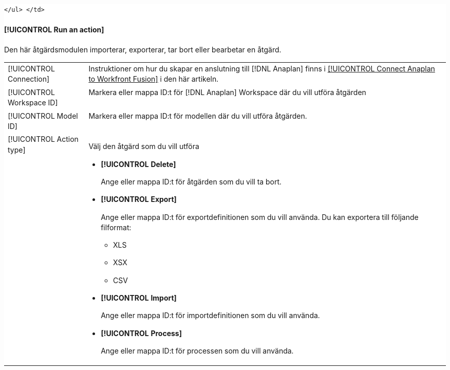     </ul> </td> 
  </tr> 
 </tbody> 
</table>

#### [!UICONTROL Run an action]

Den här åtgärdsmodulen importerar, exporterar, tar bort eller bearbetar en åtgärd.

<table style="table-layout:auto"> 
     <col/>
     <col/>
     <tbody>
      <tr>
        <td role="rowheader">[!UICONTROL Connection]</td>
        <td>Instruktioner om hur du skapar en anslutning till [!DNL Anaplan] finns i <a href="#Connect" class="MCXref xref" >[!UICONTROL Connect Anaplan to Workfront Fusion]</a> i den här artikeln.</td>
      </tr>
      <tr>
        <td role="rowheader">[!UICONTROL Workspace ID]</td>
        <td>Markera eller mappa ID:t för [!DNL Anaplan] Workspace där du vill utföra åtgärden</td>
      </tr>
      <tr >
        <td role="rowheader">[!UICONTROL Model ID]</td>
        <td>Markera eller mappa ID:t för modellen där du vill utföra åtgärden.</td>
      </tr>
      <tr>
        <td role="rowheader">[!UICONTROL Action type]</td>
        <td>
          <p>Välj den åtgärd som du vill utföra</p>
            <ul>
              <li>
                <p><b>[!UICONTROL Delete]</b>
                </p>
                <p>Ange eller mappa ID:t för åtgärden som du vill ta bort.</p>
              </li>
              <li>
                <p><b>[!UICONTROL Export]</b>
                </p>
                <p>Ange eller mappa ID:t för exportdefinitionen som du vill använda. Du kan exportera till följande filformat:</p>
                  <ul>
                    <li>
                      <p>XLS</p>
                    </li>
                    <li>
                      <p>XSX</p>
                    </li>
                    <li>
                      <p>CSV</p>
                    </li>
                  </ul>
                </li>
                <li>
                  <p><b>[!UICONTROL Import] </b>
                  </p>
                  <p style="font-weight: normal;">Ange eller mappa ID:t för importdefinitionen som du vill använda.</p>
                </li>
                <li>
                 <p><b>[!UICONTROL Process]</b>
                 </p>
                  <p>Ange eller mappa ID:t för processen som du vill använda. </p>
                </li>